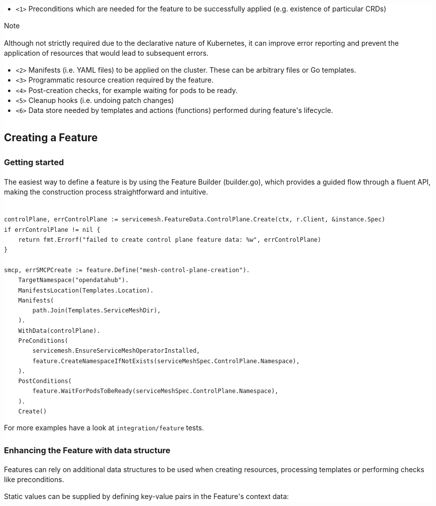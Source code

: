 - `<1>` Preconditions which are needed for the feature to be successfully applied (e.g. existence of particular CRDs)
> [!NOTE] 
> Although not strictly required due to the declarative nature of Kubernetes, it can improve error reporting and prevent the application of resources that would lead to subsequent errors.
- `<2>` Manifests (i.e. YAML files) to be applied on the cluster. These can be arbitrary files or Go templates.
- `<3>` Programmatic resource creation required by the feature.
- `<4>` Post-creation checks, for example waiting for pods to be ready.
- `<5>` Cleanup hooks (i.e. undoing patch changes)
- `<6>` Data store needed by templates and actions (functions) performed during feature's lifecycle.

## Creating a Feature

### Getting started

The easiest way to define a feature is by using the Feature Builder (builder.go), which provides a guided flow through a fluent API, making the construction process straightforward and intuitive.

```golang

controlPlane, errControlPlane := servicemesh.FeatureData.ControlPlane.Create(ctx, r.Client, &instance.Spec)
if errControlPlane != nil {
    return fmt.Errorf("failed to create control plane feature data: %w", errControlPlane)
}

smcp, errSMCPCreate := feature.Define("mesh-control-plane-creation").
	TargetNamespace("opendatahub").
	ManifestsLocation(Templates.Location).
	Manifests(
		path.Join(Templates.ServiceMeshDir),
	).
	WithData(controlPlane).
	PreConditions(
		servicemesh.EnsureServiceMeshOperatorInstalled,
		feature.CreateNamespaceIfNotExists(serviceMeshSpec.ControlPlane.Namespace),
	).
	PostConditions(
		feature.WaitForPodsToBeReady(serviceMeshSpec.ControlPlane.Namespace),
	).
	Create()
```

For more examples have a look at `integration/feature` tests.

### Enhancing the Feature with data structure

Features can rely on additional data structures to be used when creating resources, processing templates or performing checks like preconditions. 

Static values can be supplied by defining key-value pairs in the Feature's context data:
